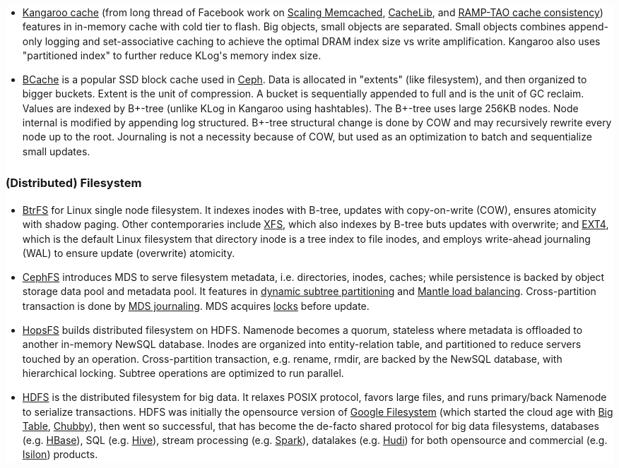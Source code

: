  * [Kangaroo cache](https://www.pdl.cmu.edu/PDL-FTP/NVM/McAllister-SOSP21.pdf) (from long thread of Facebook work on [Scaling Memcached](https://www.usenix.org/conference/nsdi13/technical-sessions/presentation/nishtala), [CacheLib](https://www.usenix.org/conference/osdi20/presentation/berg), and [RAMP-TAO cache consistency](https://www.vldb.org/pvldb/vol14/p3014-cheng.pdf)) features in in-memory cache with cold tier to flash. Big objects, small objects are separated. Small objects combines append-only logging and set-associative caching to achieve the optimal DRAM index size vs write amplification. Kangaroo also uses "partitioned index" to further reduce KLog's memory index size.

  * [BCache](https://bcache.evilpiepirate.org/BcacheGuide/) is a popular SSD block cache used in [Ceph](https://segmentfault.com/a/1190000038448569). Data is allocated in "extents" (like filesystem), and then organized to bigger buckets. Extent is the unit of compression. A bucket is sequentially appended to full and is the unit of GC reclaim. Values are indexed by B+-tree (unlike KLog in Kangaroo using hashtables). The B+-tree uses large 256KB nodes. Node internal is modified by appending log structured. B+-tree structural change is done by COW and may recursively rewrite every node up to the root. Journaling is not a necessity because of COW, but used as an optimization to batch and sequentialize small updates.

### (Distributed) Filesystem

  * [BtrFS](https://dominoweb.draco.res.ibm.com/reports/rj10501.pdf) for Linux single node filesystem. It indexes inodes with B-tree, updates with copy-on-write (COW), ensures atomicity with shadow paging. Other contemporaries include [XFS](http://www.scs.stanford.edu/nyu/03sp/sched/sgixfs.pdf), which also indexes by B-tree buts updates with overwrite; and [EXT4](https://ext4.wiki.kernel.org/index.php/Ext4_Disk_Layout), which is the default Linux filesystem that directory inode is a tree index to file inodes, and employs write-ahead journaling (WAL) to ensure update (overwrite) atomicity.

  * [CephFS](https://docs.ceph.com/en/pacific/cephfs/index.html) introduces MDS to serve filesystem metadata, i.e. directories, inodes, caches; while persistence is backed by object storage data pool and metadata pool. It features in [dynamic subtree partitioning](https://ceph.io/assets/pdfs/weil-mds-sc04.pdf) and [Mantle load balancing](https://engineering.ucsc.edu/sites/default/files/technical-reports/UCSC-SOE-15-10.pdf). Cross-partition transaction is done by [MDS journaling](https://docs.ceph.com/en/pacific/cephfs/mds-journaling/). MDS acquires [locks](https://docs.ceph.com/en/pacific/cephfs/mdcache/#distributed-locks-in-an-mds-cluster) before update.

  * [HopsFS](https://www.usenix.org/conference/fast17/technical-sessions/presentation/niazi) builds distributed filesystem on HDFS. Namenode becomes a quorum, stateless where metadata is offloaded to another in-memory NewSQL database. Inodes are organized into entity-relation table, and partitioned to reduce servers touched by an operation. Cross-partition transaction, e.g. rename, rmdir, are backed by the NewSQL database, with hierarchical locking. Subtree operations are optimized to run parallel.

  * [HDFS](https://storageconference.us/2010/Papers/MSST/Shvachko.pdf) is the distributed filesystem for big data. It relaxes POSIX protocol, favors large files, and runs primary/back Namenode to serialize transactions. HDFS was initially the opensource version of [Google Filesystem](https://static.googleusercontent.com/media/research.google.com/en//archive/gfs-sosp2003.pdf) (which started the cloud age with [Big Table](https://static.googleusercontent.com/media/research.google.com/en//archive/bigtable-osdi06.pdf), [Chubby](https://static.googleusercontent.com/media/research.google.com/en//archive/chubby-osdi06.pdf)), then went so successful, that has become the de-facto shared protocol for big data filesystems, databases (e.g. [HBase](https://hbase.apache.org/)), SQL (e.g. [Hive](https://hive.apache.org/)), stream processing (e.g. [Spark](https://databricks.com/blog/2014/01/21/spark-and-hadoop.html)), datalakes (e.g. [Hudi](https://hudi.apache.org/docs/comparison/)) for both opensource and commercial (e.g. [Isilon](http://doc.isilon.com/onefs/hdfs/02-ifs-c-hdfs-conceptual-topics.htm)) products.
